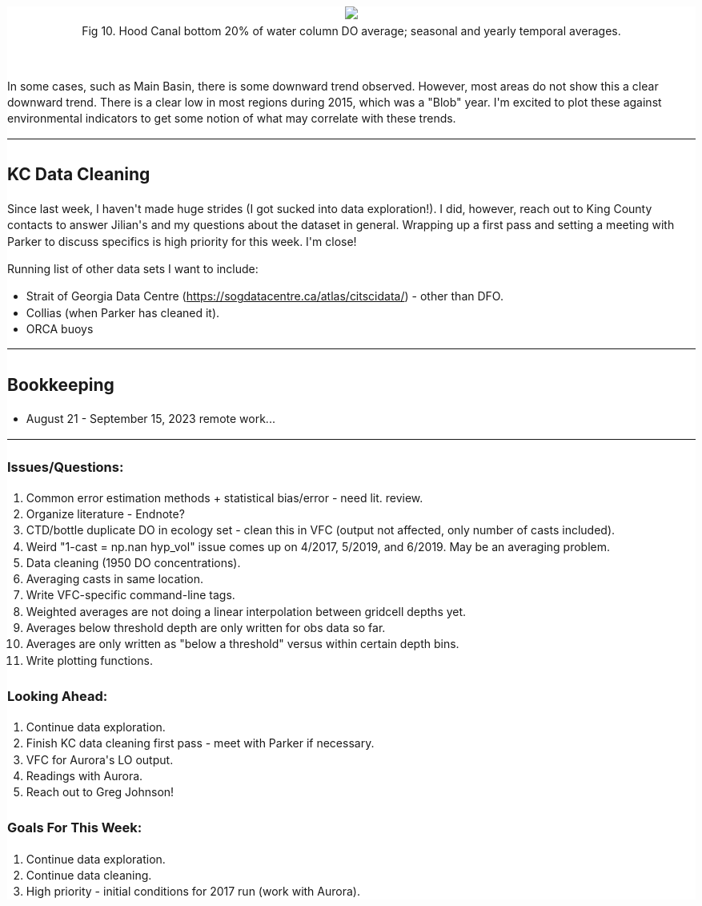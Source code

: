 <p style="text-align:center;"><img src="https://github.com/dakotamm/dakotamm.github.io/assets/55995675/885284bb-11bf-4ed5-b23a-cce239ff4065" width="800"/><br>Fig 10. Hood Canal bottom 20% of water column DO average; seasonal and yearly temporal averages.</p><br>

In some cases, such as Main Basin, there is some downward trend observed. However, most areas do not show this a clear downward trend. There is a clear low in most regions during 2015, which was a "Blob" year. I'm excited to plot these against environmental indicators to get some notion of what may correlate with these trends.

----

## KC Data Cleaning

Since last week, I haven't made huge strides (I got sucked into data exploration!). I did, however, reach out to King County contacts to answer Jilian's and my questions about the dataset in general. Wrapping up a first pass and setting a meeting with Parker to discuss specifics is high priority for this week. I'm close!

Running list of other data sets I want to include:
* Strait of Georgia Data Centre (https://sogdatacentre.ca/atlas/citscidata/) - other than DFO.
* Collias (when Parker has cleaned it).
* ORCA buoys

---

## Bookkeeping 
* August 21 - September 15, 2023 remote work...

---

### Issues/Questions:
1. Common error estimation methods + statistical bias/error - need lit. review.
2. Organize literature - Endnote?
3. CTD/bottle duplicate DO in ecology set - clean this in VFC (output not affected, only number of casts included).
4. Weird "1-cast = np.nan hyp_vol" issue comes up on 4/2017, 5/2019, and 6/2019. May be an averaging problem.
5. Data cleaning (1950 DO concentrations).
6. Averaging casts in same location.
7. Write VFC-specific command-line tags.
8. Weighted averages are not doing a linear interpolation between gridcell depths yet.
9. Averages below threshold depth are only written for obs data so far.
10. Averages are only written as "below a threshold" versus within certain depth bins.
11. Write plotting functions.

### Looking Ahead:
1. Continue data exploration.
2. Finish KC data cleaning first pass - meet with Parker if necessary.
3. VFC for Aurora's LO output.
5. Readings with Aurora.
6. Reach out to Greg Johnson!

### Goals For This Week:
1. Continue data exploration.
2. Continue data cleaning.
3. High priority - initial conditions for 2017 run (work with Aurora).
